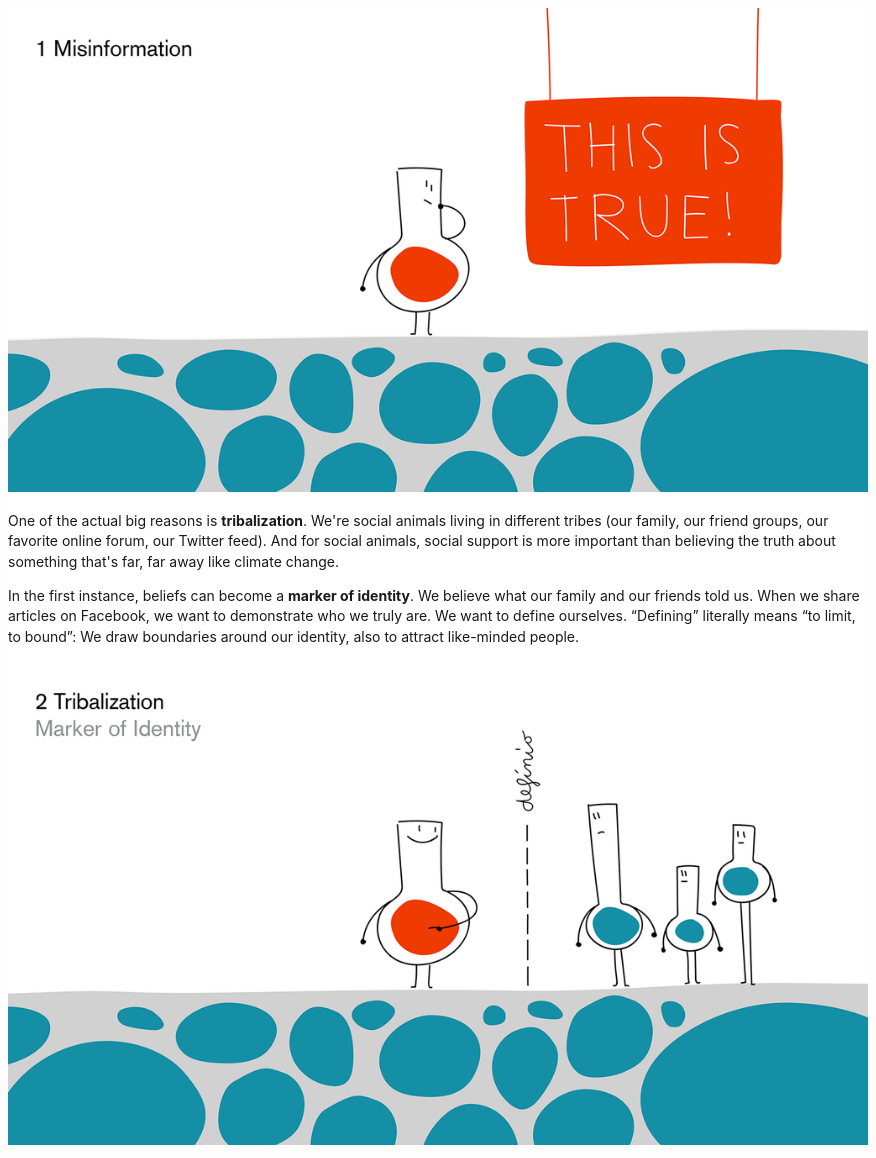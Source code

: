 ![image](/pic/170509_Republica_Talk18.png)

One of the actual big reasons is **tribalization**. We're social animals living in different tribes (our family, our friend groups, our favorite online forum, our Twitter feed). And for social animals, social support is more important than believing the truth about something that's far, far away like climate change.

In the first instance, beliefs can become a **marker of identity**. We believe what our family and our friends told us. When we share articles on Facebook, we want to demonstrate who we truly are. We want to define ourselves. “Defining” literally means “to limit, to bound”: We draw boundaries around our identity, also to attract like-minded people.

![image](/pic/170509_Republica_Talk20.png)
